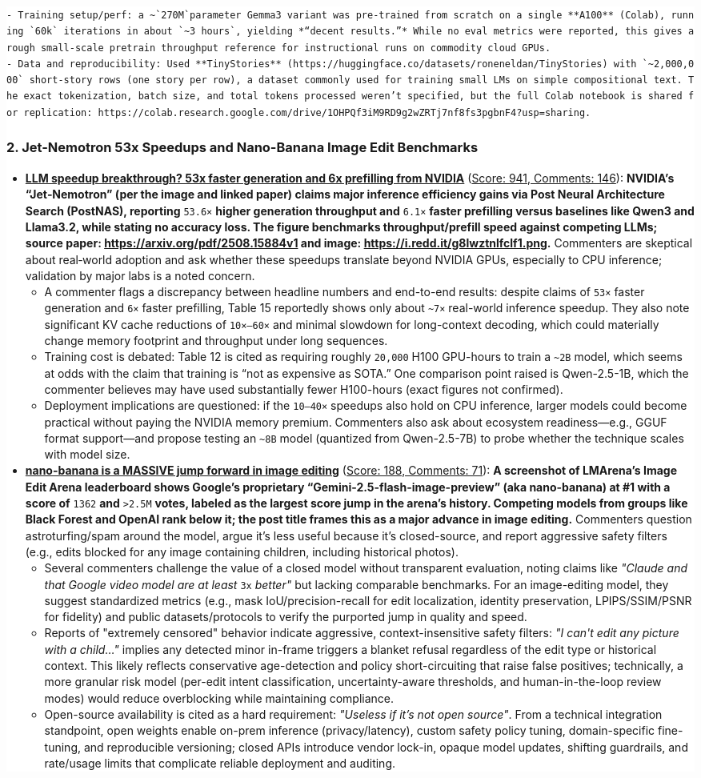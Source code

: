     - Training setup/perf: a ~`270M`parameter Gemma3 variant was pre-trained from scratch on a single **A100** (Colab), running `60k` iterations in about `~3 hours`, yielding *“decent results.”* While no eval metrics were reported, this gives a rough small-scale pretrain throughput reference for instructional runs on commodity cloud GPUs.
    - Data and reproducibility: Used **TinyStories** (https://huggingface.co/datasets/roneneldan/TinyStories) with `~2,000,000` short-story rows (one story per row), a dataset commonly used for training small LMs on simple compositional text. The exact tokenization, batch size, and total tokens processed weren’t specified, but the full Colab notebook is shared for replication: https://colab.research.google.com/drive/1OHPQf3iM9RD9g2wZRTj7nf8fs3pgbnF4?usp=sharing.

### 2. Jet-Nemotron 53x Speedups and Nano-Banana Image Edit Benchmarks

- [**LLM speedup breakthrough? 53x faster generation and 6x prefilling from NVIDIA**](https://i.redd.it/g8lwztnlfclf1.png) ([Score: 941, Comments: 146](https://www.reddit.com/r/LocalLLaMA/comments/1n0iho2/llm_speedup_breakthrough_53x_faster_generation/)): **NVIDIA’s “Jet‑Nemotron” (per the image and linked paper) claims major inference efficiency gains via Post Neural Architecture Search (PostNAS), reporting** `53.6×` **higher generation throughput and** `6.1×` **faster prefilling versus baselines like Qwen3 and Llama3.2, while stating no accuracy loss. The figure benchmarks throughput/prefill speed against competing LLMs; source paper: https://arxiv.org/pdf/2508.15884v1 and image: https://i.redd.it/g8lwztnlfclf1.png.** Commenters are skeptical about real‑world adoption and ask whether these speedups translate beyond NVIDIA GPUs, especially to CPU inference; validation by major labs is a noted concern.
    - A commenter flags a discrepancy between headline numbers and end-to-end results: despite claims of `53×` faster generation and `6×` faster prefilling, Table 15 reportedly shows only about `~7×` real-world inference speedup. They also note significant KV cache reductions of `10×–60×` and minimal slowdown for long-context decoding, which could materially change memory footprint and throughput under long sequences.
    - Training cost is debated: Table 12 is cited as requiring roughly `20,000` H100 GPU-hours to train a `~2B` model, which seems at odds with the claim that training is “not as expensive as SOTA.” One comparison point raised is Qwen-2.5-1B, which the commenter believes may have used substantially fewer H100-hours (exact figures not confirmed).
    - Deployment implications are questioned: if the `10–40×` speedups also hold on CPU inference, larger models could become practical without paying the NVIDIA memory premium. Commenters also ask about ecosystem readiness—e.g., GGUF format support—and propose testing an `~8B` model (quantized from Qwen-2.5-7B) to probe whether the technique scales with model size.
- [**nano-banana is a MASSIVE jump forward in image editing**](https://i.redd.it/7kcykqmxnelf1.jpeg) ([Score: 188, Comments: 71](https://www.reddit.com/r/LocalLLaMA/comments/1n0tgrr/nanobanana_is_a_massive_jump_forward_in_image/)): **A screenshot of LMArena’s Image Edit Arena leaderboard shows Google’s proprietary “Gemini-2.5-flash-image-preview” (aka nano-banana) at #1 with a score of** `1362` **and** `>2.5M` **votes, labeled as the largest score jump in the arena’s history. Competing models from groups like Black Forest and OpenAI rank below it; the post title frames this as a major advance in image editing.** Commenters question astroturfing/spam around the model, argue it’s less useful because it’s closed-source, and report aggressive safety filters (e.g., edits blocked for any image containing children, including historical photos).
    - Several commenters challenge the value of a closed model without transparent evaluation, noting claims like *"Claude and that Google video model are at least* `3x` *better"* but lacking comparable benchmarks. For an image-editing model, they suggest standardized metrics (e.g., mask IoU/precision-recall for edit localization, identity preservation, LPIPS/SSIM/PSNR for fidelity) and public datasets/protocols to verify the purported jump in quality and speed.
    - Reports of "extremely censored" behavior indicate aggressive, context-insensitive safety filters: *"I can't edit any picture with a child…"* implies any detected minor in-frame triggers a blanket refusal regardless of the edit type or historical context. This likely reflects conservative age-detection and policy short-circuiting that raise false positives; technically, a more granular risk model (per-edit intent classification, uncertainty-aware thresholds, and human-in-the-loop review modes) would reduce overblocking while maintaining compliance.
    - Open-source availability is cited as a hard requirement: *"Useless if it’s not open source"*. From a technical integration standpoint, open weights enable on-prem inference (privacy/latency), custom safety policy tuning, domain-specific fine-tuning, and reproducible versioning; closed APIs introduce vendor lock-in, opaque model updates, shifting guardrails, and rate/usage limits that complicate reliable deployment and auditing.
